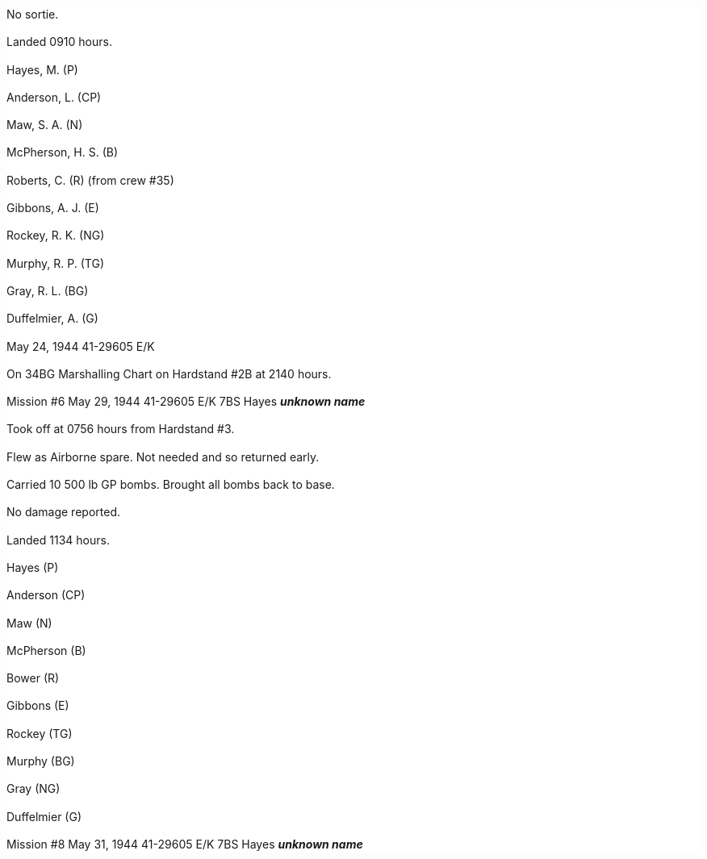 No sortie.

Landed 0910 hours.

Hayes, M. (P)

Anderson, L. (CP)

Maw, S. A. (N)

McPherson, H. S. (B)

Roberts, C. (R) (from crew #35)

Gibbons, A. J. (E)

Rockey, R. K. (NG)

Murphy, R. P. (TG)

Gray, R. L. (BG)

Duffelmier, A. (G)

 May
24, 1944 41-29605 E/K

On 34BG Marshalling Chart on Hardstand #2B at 2140 hours.

Mission #6 May 29, 1944 41-29605 E/K 7BS Hayes ***unknown
name***

Took off at 0756 hours from Hardstand #3.

Flew as Airborne spare. Not needed and so returned early.

Carried 10 500 lb GP bombs. Brought all bombs back to base.

No damage reported.

Landed 1134 hours.

Hayes (P)

Anderson (CP)

Maw (N)

McPherson (B)

Bower (R)

Gibbons (E)

Rockey (TG)

Murphy (BG)

Gray (NG)

Duffelmier (G)

Mission #8 May 31, 1944 41-29605 E/K 7BS Hayes ***unknown
name***

